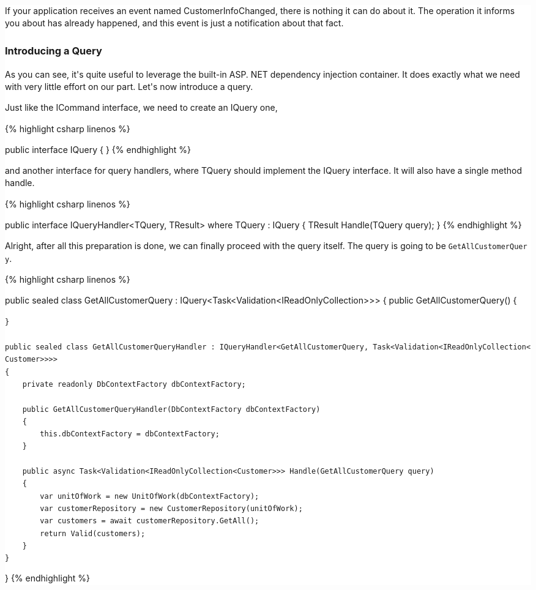 If your application receives an event named CustomerInfoChanged, there is nothing it can do about it. The operation it informs you about has already happened, and this event is just a notification about that fact. 

### Introducing a Query

As you can see, it's quite useful to leverage the built-in ASP. NET dependency injection container. It does exactly what we need with very little effort on our part. Let's now introduce a query. 

Just like the ICommand interface, we need to create an IQuery one, 

{% highlight csharp linenos %}

public interface IQuery<TResult>
{
}
{% endhighlight %}

and another interface for query handlers, where TQuery should implement the IQuery interface. It will also have a single method handle.


{% highlight csharp linenos %}

public interface IQueryHandler<TQuery, TResult> where TQuery : IQuery<TResult>
{
    TResult Handle(TQuery query);
}
{% endhighlight %}

Alright, after all this preparation is done, we can finally proceed with the query itself. The query is going to be `GetAllCustomerQuery`. 

{% highlight csharp linenos %}

public sealed class GetAllCustomerQuery : IQuery<Task<Validation<IReadOnlyCollection<Customer>>>>
{
    public GetAllCustomerQuery()
    {
            
    }

    public sealed class GetAllCustomerQueryHandler : IQueryHandler<GetAllCustomerQuery, Task<Validation<IReadOnlyCollection<Customer>>>>
    {
        private readonly DbContextFactory dbContextFactory;

        public GetAllCustomerQueryHandler(DbContextFactory dbContextFactory)
        {
            this.dbContextFactory = dbContextFactory;
        }

        public async Task<Validation<IReadOnlyCollection<Customer>>> Handle(GetAllCustomerQuery query)
        {
            var unitOfWork = new UnitOfWork(dbContextFactory);
            var customerRepository = new CustomerRepository(unitOfWork);
            var customers = await customerRepository.GetAll();
            return Valid(customers);
        }
    }
}
{% endhighlight %}
